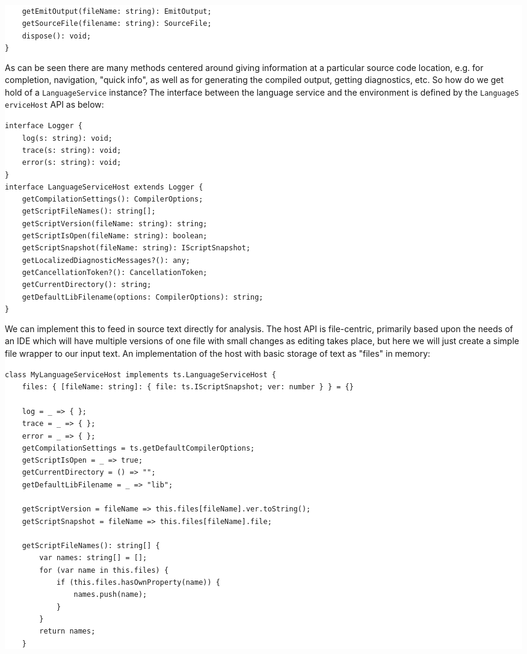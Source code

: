         getEmitOutput(fileName: string): EmitOutput;
        getSourceFile(filename: string): SourceFile;
        dispose(): void;
    }

As can be seen there are many methods centered around giving information at a particular source code location, e.g. for completion, navigation, "quick info", as
well as for generating the compiled output, getting diagnostics, etc. So how do we get hold of a `LanguageService` instance? The interface between the language service and the environment is defined by the `LanguageServiceHost` API as below:

    interface Logger {
        log(s: string): void;
        trace(s: string): void;
        error(s: string): void;
    }
    interface LanguageServiceHost extends Logger {
        getCompilationSettings(): CompilerOptions;
        getScriptFileNames(): string[];
        getScriptVersion(fileName: string): string;
        getScriptIsOpen(fileName: string): boolean;
        getScriptSnapshot(fileName: string): IScriptSnapshot;
        getLocalizedDiagnosticMessages?(): any;
        getCancellationToken?(): CancellationToken;
        getCurrentDirectory(): string;
        getDefaultLibFilename(options: CompilerOptions): string;
    }

We can implement this to feed in source text directly for analysis. The host API is file-centric, primarily based upon the needs of an IDE which will have multiple versions of one file with small changes as editing takes place, but here we will just create a simple file wrapper to our input text. An implementation of the host with basic storage of text as "files" in memory:

    class MyLanguageServiceHost implements ts.LanguageServiceHost {
        files: { [fileName: string]: { file: ts.IScriptSnapshot; ver: number } } = {}

        log = _ => { };
        trace = _ => { };
        error = _ => { };
        getCompilationSettings = ts.getDefaultCompilerOptions;
        getScriptIsOpen = _ => true;
        getCurrentDirectory = () => "";
        getDefaultLibFilename = _ => "lib";

        getScriptVersion = fileName => this.files[fileName].ver.toString();
        getScriptSnapshot = fileName => this.files[fileName].file;

        getScriptFileNames(): string[] {
            var names: string[] = [];
            for (var name in this.files) {
                if (this.files.hasOwnProperty(name)) {
                    names.push(name);
                }
            }
            return names;
        }
